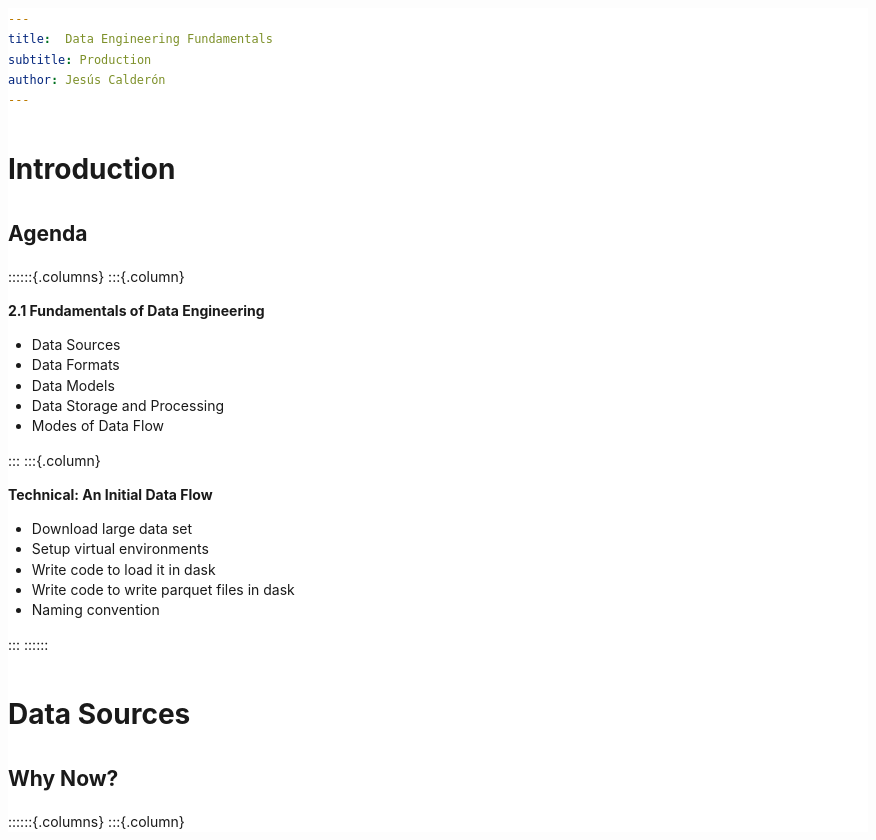 ```yaml
---
title:  Data Engineering Fundamentals
subtitle: Production
author: Jesús Calderón
---
```


# Introduction

## Agenda

::::::{.columns}
:::{.column}

**2.1 Fundamentals of Data Engineering**

+ Data Sources
+ Data Formats  
+ Data Models 
+ Data Storage and Processing
+ Modes of Data Flow

:::
:::{.column}


**Technical: An Initial Data Flow**

+ Download large data set
+ Setup virtual environments
+ Write code to load it in dask
+ Write code to write parquet files in dask
+ Naming convention

:::
::::::

# Data Sources

## Why Now?

::::::{.columns}
:::{.column}
